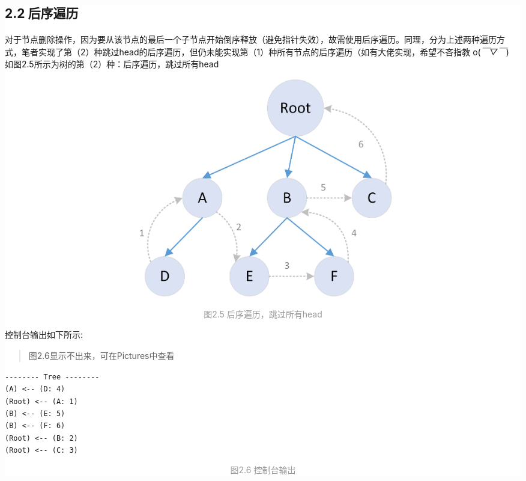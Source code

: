 ## 2.2 后序遍历
对于节点删除操作，因为要从该节点的最后一个子节点开始倒序释放（避免指针失效），故需使用后序遍历。同理，分为上述两种遍历方式，笔者实现了第（2）种跳过head的后序遍历，但仍未能实现第（1）种所有节点的后序遍历（如有大佬实现，希望不吝指教 o(*￣▽￣*)   
如图2.5所示为树的第（2）种：后序遍历，跳过所有head

<p align="center"><img src="Pictures/2.5 后序遍历，跳过head.png" width="50%"\></p>
<p align="center" style="color:orange; font-size:14px; color: #999; " >图2.5 后序遍历，跳过所有head</p>

控制台输出如下所示:
> 图2.6显示不出来，可在Pictures中查看

```
-------- Tree --------    
(A) <-- (D: 4)   
(Root) <-- (A: 1)   
(B) <-- (E: 5)   
(B) <-- (F: 6)   
(Root) <-- (B: 2)  
(Root) <-- (C: 3)       
```
<p align="center" style="color:orange; font-size:14px; color: #999; " >图2.6 控制台输出</p>
